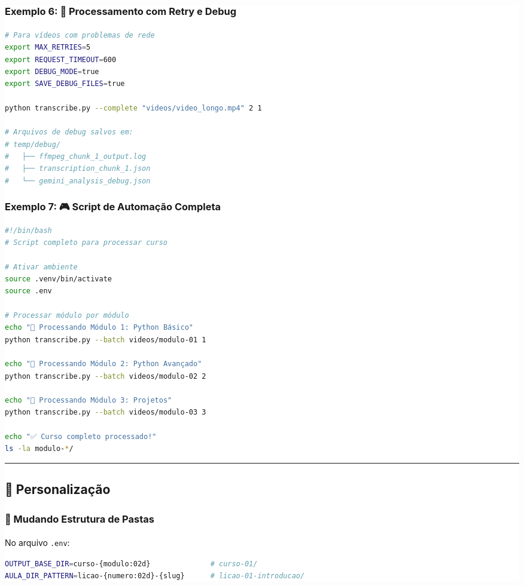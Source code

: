 ### **Exemplo 6: 🔄 Processamento com Retry e Debug**
```bash
# Para vídeos com problemas de rede
export MAX_RETRIES=5
export REQUEST_TIMEOUT=600
export DEBUG_MODE=true
export SAVE_DEBUG_FILES=true

python transcribe.py --complete "videos/video_longo.mp4" 2 1

# Arquivos de debug salvos em:
# temp/debug/
#   ├── ffmpeg_chunk_1_output.log
#   ├── transcription_chunk_1.json
#   └── gemini_analysis_debug.json
```

### **Exemplo 7: 🎮 Script de Automação Completa**
```bash
#!/bin/bash
# Script completo para processar curso

# Ativar ambiente
source .venv/bin/activate
source .env

# Processar módulo por módulo
echo "🚀 Processando Módulo 1: Python Básico"
python transcribe.py --batch videos/modulo-01 1

echo "🚀 Processando Módulo 2: Python Avançado"  
python transcribe.py --batch videos/modulo-02 2

echo "🚀 Processando Módulo 3: Projetos"
python transcribe.py --batch videos/modulo-03 3

echo "✅ Curso completo processado!"
ls -la modulo-*/
```

---

## 🔧 Personalização

### 📁 Mudando Estrutura de Pastas

No arquivo `.env`:
```bash
OUTPUT_BASE_DIR=curso-{modulo:02d}              # curso-01/
AULA_DIR_PATTERN=licao-{numero:02d}-{slug}      # licao-01-introducao/
```
